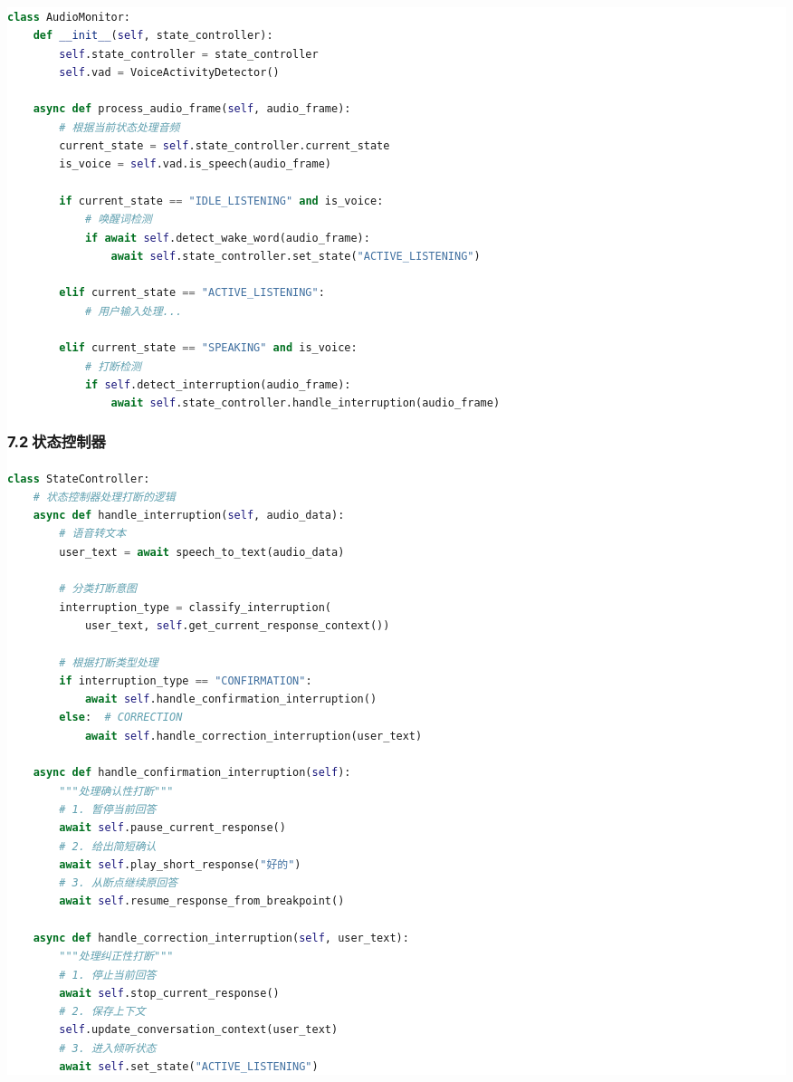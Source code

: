 ```python
class AudioMonitor:
    def __init__(self, state_controller):
        self.state_controller = state_controller
        self.vad = VoiceActivityDetector()
        
    async def process_audio_frame(self, audio_frame):
        # 根据当前状态处理音频
        current_state = self.state_controller.current_state
        is_voice = self.vad.is_speech(audio_frame)
        
        if current_state == "IDLE_LISTENING" and is_voice:
            # 唤醒词检测
            if await self.detect_wake_word(audio_frame):
                await self.state_controller.set_state("ACTIVE_LISTENING")
                
        elif current_state == "ACTIVE_LISTENING":
            # 用户输入处理...
            
        elif current_state == "SPEAKING" and is_voice:
            # 打断检测
            if self.detect_interruption(audio_frame):
                await self.state_controller.handle_interruption(audio_frame)
```

### 7.2 状态控制器

```python
class StateController:
    # 状态控制器处理打断的逻辑
    async def handle_interruption(self, audio_data):
        # 语音转文本
        user_text = await speech_to_text(audio_data)
        
        # 分类打断意图
        interruption_type = classify_interruption(
            user_text, self.get_current_response_context())
        
        # 根据打断类型处理
        if interruption_type == "CONFIRMATION":
            await self.handle_confirmation_interruption()
        else:  # CORRECTION
            await self.handle_correction_interruption(user_text)
            
    async def handle_confirmation_interruption(self):
        """处理确认性打断"""
        # 1. 暂停当前回答
        await self.pause_current_response()
        # 2. 给出简短确认
        await self.play_short_response("好的")
        # 3. 从断点继续原回答
        await self.resume_response_from_breakpoint()
        
    async def handle_correction_interruption(self, user_text):
        """处理纠正性打断"""
        # 1. 停止当前回答
        await self.stop_current_response()
        # 2. 保存上下文
        self.update_conversation_context(user_text)
        # 3. 进入倾听状态
        await self.set_state("ACTIVE_LISTENING")
```
